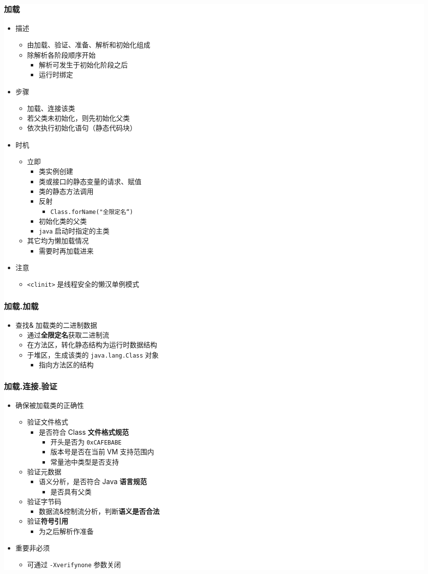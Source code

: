 ### 加载
- 描述
	- 由加载、验证、准备、解析和初始化组成
	- 除解析各阶段顺序开始
		- 解析可发生于初始化阶段之后
		- 运行时绑定

- 步骤
	- 加载、连接该类
	- 若父类未初始化，则先初始化父类
	- 依次执行初始化语句（静态代码块）	

- 时机
	- 立即
		- 类实例创建
		- 类或接口的静态变量的请求、赋值
		- 类的静态方法调用
		- 反射
			- `Class.forName("全限定名“)`
		- 初始化类的父类
		- `java` 启动时指定的主类
	- 其它均为懒加载情况
		- 需要时再加载进来

- 注意
	- `<clinit>` 是线程安全的懒汉单例模式


### 加载.加载
- 查找& 加载类的二进制数据
	- 通过**全限定名**获取二进制流
	- 在方法区，转化静态结构为运行时数据结构
	- 于堆区，生成该类的 `java.lang.Class` 对象
		- 指向方法区的结构

### 加载.连接.验证
- 确保被加载类的正确性
	- 验证文件格式
		- 是否符合 Class **文件格式规范**
			- 开头是否为 `0xCAFEBABE`
			- 版本号是否在当前 VM 支持范围内
			- 常量池中类型是否支持
	- 验证元数据
		- 语义分析，是否符合 Java **语言规范**
			- 是否具有父类
	- 验证字节码
		- 数据流&控制流分析，判断**语义是否合法**
	- 验证**符号引用**
		- 为之后解析作准备

- 重要非必须
	- 可通过 `-Xverifynone` 参数关闭
